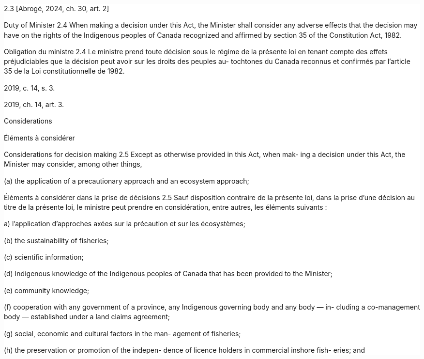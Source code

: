 2.3  [Abrogé, 2024, ch. 30, art. 2]

Duty of Minister
2.4  When making a decision under this Act, the Minister
shall  consider  any  adverse  effects  that  the  decision  may
have  on  the  rights  of  the  Indigenous  peoples  of  Canada
recognized and affirmed by section 35 of the Constitution
Act, 1982.

Obligation du ministre
2.4  Le ministre prend toute décision sous le régime de la
présente  loi  en  tenant  compte  des  effets  préjudiciables
que  la  décision  peut  avoir  sur  les  droits  des  peuples  au-
tochtones  du  Canada  reconnus  et  confirmés  par  l’article
35 de la Loi constitutionnelle de 1982.

2019, c. 14, s. 3.

2019, ch. 14, art. 3.

Considerations

Éléments à considérer

Considerations for decision making
2.5  Except as otherwise provided in this Act, when mak-
ing a decision under this Act, the Minister may consider,
among other things,

(a)  the  application  of  a  precautionary  approach  and
an ecosystem approach;

Éléments à considérer dans la prise de décisions
2.5  Sauf disposition contraire de la présente loi, dans la
prise d’une décision au titre de la présente loi, le ministre
peut prendre en considération, entre autres, les éléments
suivants :

a)  l’application d’approches axées sur la précaution et
sur les écosystèmes;

(b)  the sustainability of fisheries;

(c)  scientific information;

(d)  Indigenous  knowledge  of  the  Indigenous  peoples
of Canada that has been provided to the Minister;

(e)  community knowledge;

(f)  cooperation  with  any  government  of  a  province,
any  Indigenous  governing  body  and  any  body  —  in-
cluding a co-management body — established under a
land claims agreement;

(g)  social,  economic  and  cultural  factors  in  the  man-
agement of fisheries;

(h)  the  preservation  or  promotion  of  the  indepen-
dence  of  licence  holders  in  commercial  inshore  fish-
eries; and
